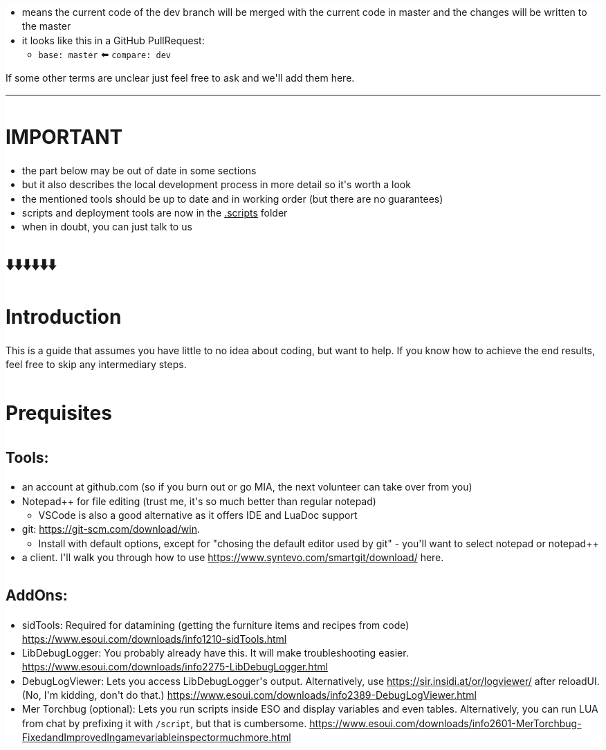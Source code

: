   - means the current code of the dev branch will be merged with the current code in master and the changes will be written to the master
  - it looks like this in a GitHub PullRequest:
    - `base: master` ⬅️ `compare: dev`

If some other terms are unclear just feel free to ask and we'll add them here.

---

# IMPORTANT

- the part below may be out of date in some sections
- but it also describes the local development process in more detail so it's worth a look
- the mentioned tools should be up to date and in working order (but there are no guarantees)
- scripts and deployment tools are now in the [.scripts](./.scripts/) folder
- when in doubt, you can just talk to us

## ⬇️⬇️⬇️⬇️⬇️⬇️

# Introduction

This is a guide that assumes you have little to no idea about coding, but want to help. If you know how to achieve the end results, feel free to skip any intermediary steps.

# Prequisites

## Tools:

- an account at github.com (so if you burn out or go MIA, the next volunteer can take over from you)
- Notepad++ for file editing (trust me, it's so much better than regular notepad)
  - VSCode is also a good alternative as it offers IDE and LuaDoc support
- git: https://git-scm.com/download/win.
  - Install with default options, except for "chosing the default editor used by git" - you'll want to select notepad or notepad++
- a client. I'll walk you through how to use https://www.syntevo.com/smartgit/download/ here.

## AddOns:

- sidTools: Required for datamining (getting the furniture items and recipes from code)
  https://www.esoui.com/downloads/info1210-sidTools.html
- LibDebugLogger: You probably already have this. It will make troubleshooting easier.
  https://www.esoui.com/downloads/info2275-LibDebugLogger.html
- DebugLogViewer: Lets you access LibDebugLogger's output. Alternatively, use https://sir.insidi.at/or/logviewer/ after reloadUI. (No, I'm kidding, don't do that.)
  https://www.esoui.com/downloads/info2389-DebugLogViewer.html
- Mer Torchbug (optional): Lets you run scripts inside ESO and display variables and even tables.
  Alternatively, you can run LUA from chat by prefixing it with `/script`, but that is cumbersome.
  https://www.esoui.com/downloads/info2601-MerTorchbug-FixedandImprovedIngamevariableinspectormuchmore.html
